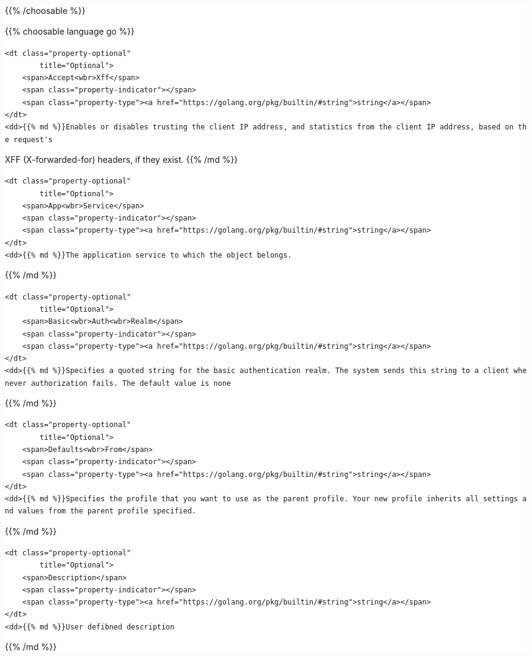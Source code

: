 </dl>
{{% /choosable %}}


{{% choosable language go %}}
<dl class="resources-properties">

    <dt class="property-optional"
            title="Optional">
        <span>Accept<wbr>Xff</span>
        <span class="property-indicator"></span>
        <span class="property-type"><a href="https://golang.org/pkg/builtin/#string">string</a></span>
    </dt>
    <dd>{{% md %}}Enables or disables trusting the client IP address, and statistics from the client IP address, based on the request's
XFF (X-forwarded-for) headers, if they exist.
{{% /md %}}</dd>

    <dt class="property-optional"
            title="Optional">
        <span>App<wbr>Service</span>
        <span class="property-indicator"></span>
        <span class="property-type"><a href="https://golang.org/pkg/builtin/#string">string</a></span>
    </dt>
    <dd>{{% md %}}The application service to which the object belongs.
{{% /md %}}</dd>

    <dt class="property-optional"
            title="Optional">
        <span>Basic<wbr>Auth<wbr>Realm</span>
        <span class="property-indicator"></span>
        <span class="property-type"><a href="https://golang.org/pkg/builtin/#string">string</a></span>
    </dt>
    <dd>{{% md %}}Specifies a quoted string for the basic authentication realm. The system sends this string to a client whenever authorization fails. The default value is none
{{% /md %}}</dd>

    <dt class="property-optional"
            title="Optional">
        <span>Defaults<wbr>From</span>
        <span class="property-indicator"></span>
        <span class="property-type"><a href="https://golang.org/pkg/builtin/#string">string</a></span>
    </dt>
    <dd>{{% md %}}Specifies the profile that you want to use as the parent profile. Your new profile inherits all settings and values from the parent profile specified.
{{% /md %}}</dd>

    <dt class="property-optional"
            title="Optional">
        <span>Description</span>
        <span class="property-indicator"></span>
        <span class="property-type"><a href="https://golang.org/pkg/builtin/#string">string</a></span>
    </dt>
    <dd>{{% md %}}User defibned description
{{% /md %}}</dd>

